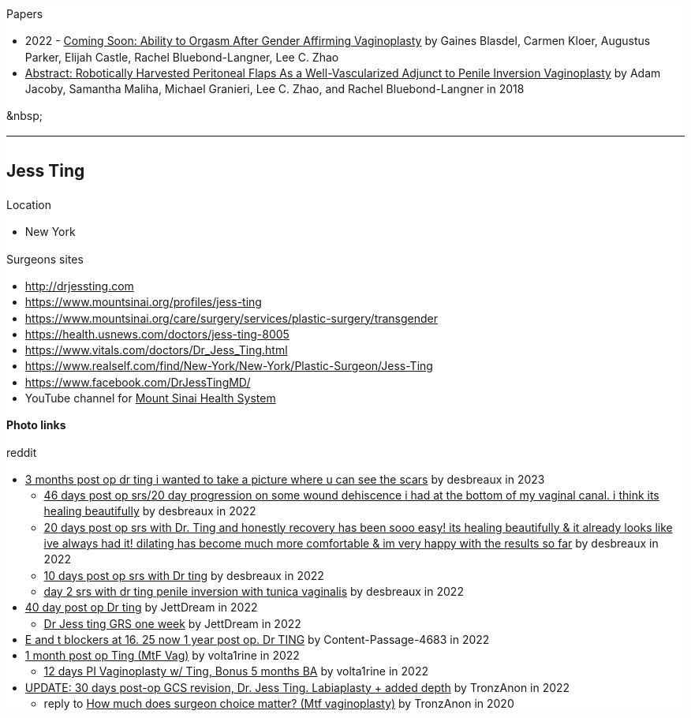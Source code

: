 Papers

* 2022 - [Coming Soon: Ability to Orgasm After Gender Affirming Vaginoplasty](https://doi.org/10.1016/j.jsxm.2022.02.015) by Gaines Blasdel, Carmen Kloer, Augustus Parker, Elijah Castle, Rachel Bluebond-Langner, Lee C. Zhao
* [Abstract: Robotically Harvested Peritoneal Flaps As a Well-Vascularized Adjunct to Penile Inversion Vaginoplasty](https://dx.doi.org/10.1097%2F01.GOX.0000546811.40962.12) by Adam Jacoby, Samantha Maliha, Michael Granieri, Lee C. Zhao, and Rachel Bluebond-Langner in 2018






&amp;nbsp;
*****
## Jess Ting

Location

* New York

Surgeons sites

* http://drjessting.com
* https://www.mountsinai.org/profiles/jess-ting
* https://www.mountsinai.org/care/surgery/services/plastic-surgery/transgender
* https://health.usnews.com/doctors/jess-ting-8005
* https://www.vitals.com/doctors/Dr_Jess_Ting.html
* https://www.realself.com/find/New-York/New-York/Plastic-Surgeon/Jess-Ting
* https://www.facebook.com/DrJessTingMD/
* YouTube channel for [Mount Sinai Health System](https://www.youtube.com/channel/UC4ZyUot7ROY6H1kV8_J__kQ)

**Photo links**

reddit

* [3 months post op dr ting i wanted to take a picture where u can see the scars](https://www.reddit.com/r/Transgender_Surgeries/comments/105up0i/3_months_post_op_dr_ting_i_wanted_to_take_a/) by desbreaux in 2023
    * [46 days post op srs/20 day progression on some wound dehiscence i had at the bottom of my vaginal canal. i think its healing beautifully](https://www.reddit.com/r/Transgender_Surgeries/comments/z4xyn8/46_days_post_op_srs20_day_progression_on_some/) by desbreaux in 2022
    * [20 days post op srs with Dr. Ting and honestly recovery has been sooo easy! its healing beautifully &amp; it already looks like ive always had it! dilating has become much more comfortable &amp; im very happy with the results so far](https://www.reddit.com/r/Transgender_Surgeries/comments/yjj3uk/20_days_post_op_srs_with_dr_ting_and_honestly/) by desbreaux in 2022
    * [10 days post op srs with Dr ting](https://www.reddit.com/r/Transgender_Surgeries/comments/yar9te/10_days_post_op_srs_with_dr_ting/) by desbreaux in 2022
    * [day 2 srs with dr ting penile inversion with tunica vaginalis](https://www.reddit.com/r/Transgender_Surgeries/comments/y23kul/day_2_srs_with_dr_ting_penile_inversion_with/) by desbreaux in 2022
* [40 day post op Dr ting](https://www.reddit.com/r/Transgender_Surgeries/comments/zvwudx/40_day_post_op_dr_ting/) by JettDream in 2022
    * [Dr Jess ting GRS one week](https://www.reddit.com/r/Transgender_Surgeries/comments/yxq2r3/dr_jess_ting_grs_one_week/) by JettDream in 2022
* [E and t blockers at 16. 25 now 1 year post op. Dr TING](https://www.reddit.com/r/Transgender_Surgeries/comments/y6gole/e_and_t_blockers_at_16_25_now_1_year_post_op_dr/) by Content-Passage-4683 in 2022
* [1 month post op Ting (MtF Vag)](https://www.reddit.com/r/Transgender_Surgeries/comments/xpp6zw/1_month_post_op_ting_mtf_vag/) by volta1rine in 2022
    * [12 days PI Vaginoplasty w/ Ting, Bonus 5 months BA](https://www.reddit.com/r/Transgender_Surgeries/comments/x5bbp2/12_days_pi_vaginoplasty_w_ting_bonus_5_months_ba/) by volta1rine in 2022
* [UPDATE: 30 days post-op GCS revision, Dr. Jess Ting. Labiaplasty + added depth](https://www.reddit.com/r/Transgender_Surgeries/comments/xm3wi1/update_30_days_postop_gcs_revision_dr_jess_ting/) by TronzAnon in 2022
    * reply to [How much does surgeon choice matter? (Mtf vaginoplasty)](https://www.reddit.com/r/Transgender_Surgeries/comments/ixbr9n/how_much_does_surgeon_choice_matter_mtf/g66pll7/) by TronzAnon in 2020